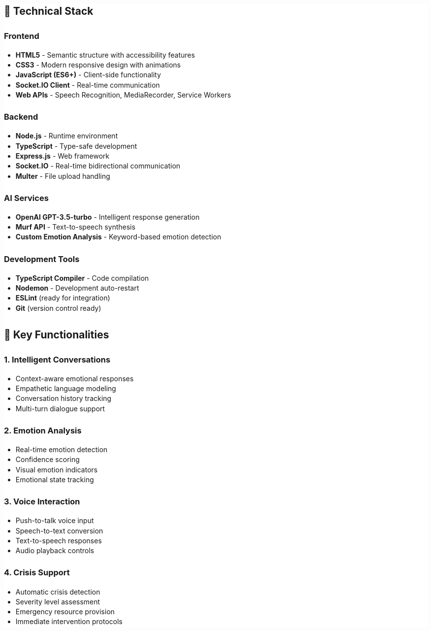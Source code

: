 ## 🔧 Technical Stack

### Frontend
- **HTML5** - Semantic structure with accessibility features
- **CSS3** - Modern responsive design with animations
- **JavaScript (ES6+)** - Client-side functionality
- **Socket.IO Client** - Real-time communication
- **Web APIs** - Speech Recognition, MediaRecorder, Service Workers

### Backend
- **Node.js** - Runtime environment
- **TypeScript** - Type-safe development
- **Express.js** - Web framework
- **Socket.IO** - Real-time bidirectional communication
- **Multer** - File upload handling

### AI Services
- **OpenAI GPT-3.5-turbo** - Intelligent response generation
- **Murf API** - Text-to-speech synthesis
- **Custom Emotion Analysis** - Keyword-based emotion detection

### Development Tools
- **TypeScript Compiler** - Code compilation
- **Nodemon** - Development auto-restart
- **ESLint** (ready for integration)
- **Git** (version control ready)

## 🚀 Key Functionalities

### 1. Intelligent Conversations
- Context-aware emotional responses
- Empathetic language modeling
- Conversation history tracking
- Multi-turn dialogue support

### 2. Emotion Analysis
- Real-time emotion detection
- Confidence scoring
- Visual emotion indicators
- Emotional state tracking

### 3. Voice Interaction
- Push-to-talk voice input
- Speech-to-text conversion
- Text-to-speech responses
- Audio playback controls

### 4. Crisis Support
- Automatic crisis detection
- Severity level assessment
- Emergency resource provision
- Immediate intervention protocols
